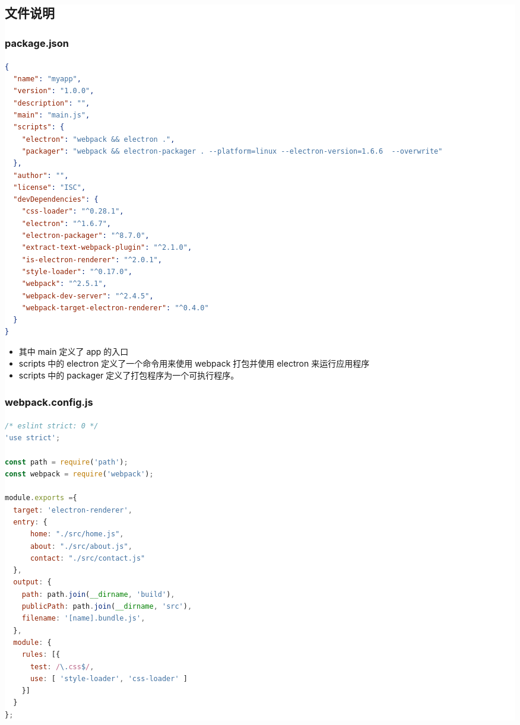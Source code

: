 ## 文件说明

### package.json
``` json
{
  "name": "myapp",
  "version": "1.0.0",
  "description": "",
  "main": "main.js",
  "scripts": {
    "electron": "webpack && electron .",
    "packager": "webpack && electron-packager . --platform=linux --electron-version=1.6.6  --overwrite"
  },
  "author": "",
  "license": "ISC",
  "devDependencies": {
    "css-loader": "^0.28.1",
    "electron": "^1.6.7",
    "electron-packager": "^8.7.0",
    "extract-text-webpack-plugin": "^2.1.0",
    "is-electron-renderer": "^2.0.1",
    "style-loader": "^0.17.0",
    "webpack": "^2.5.1",
    "webpack-dev-server": "^2.4.5",
    "webpack-target-electron-renderer": "^0.4.0"
  }
}
```

- 其中 main 定义了 app 的入口
- scripts 中的 electron 定义了一个命令用来使用 webpack 打包并使用 electron 来运行应用程序
- scripts 中的 packager 定义了打包程序为一个可执行程序。

### webpack.config.js
``` javascript
/* eslint strict: 0 */
'use strict';

const path = require('path');
const webpack = require('webpack');

module.exports ={
  target: 'electron-renderer',
  entry: {
      home: "./src/home.js",
      about: "./src/about.js",
      contact: "./src/contact.js"
  },
  output: {
    path: path.join(__dirname, 'build'),
    publicPath: path.join(__dirname, 'src'),
    filename: '[name].bundle.js',
  },
  module: {
    rules: [{
      test: /\.css$/,
      use: [ 'style-loader', 'css-loader' ]
    }]
  }
};

```
